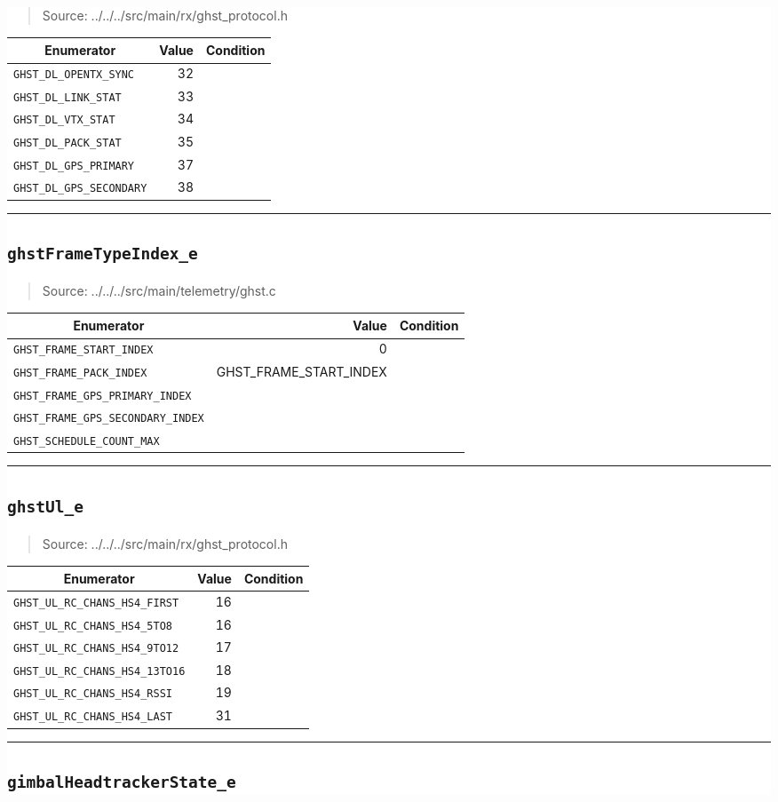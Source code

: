 > Source: ../../../src/main/rx/ghst_protocol.h

| Enumerator | Value | Condition |
|---|---:|---|
| `GHST_DL_OPENTX_SYNC` | 32 |  |
| `GHST_DL_LINK_STAT` | 33 |  |
| `GHST_DL_VTX_STAT` | 34 |  |
| `GHST_DL_PACK_STAT` | 35 |  |
| `GHST_DL_GPS_PRIMARY` | 37 |  |
| `GHST_DL_GPS_SECONDARY` | 38 |  |

---
## <a id="enum-ghstframetypeindex_e"></a>`ghstFrameTypeIndex_e`

> Source: ../../../src/main/telemetry/ghst.c

| Enumerator | Value | Condition |
|---|---:|---|
| `GHST_FRAME_START_INDEX` | 0 |  |
| `GHST_FRAME_PACK_INDEX` | GHST_FRAME_START_INDEX |  |
| `GHST_FRAME_GPS_PRIMARY_INDEX` |  |  |
| `GHST_FRAME_GPS_SECONDARY_INDEX` |  |  |
| `GHST_SCHEDULE_COUNT_MAX` |  |  |

---
## <a id="enum-ghstul_e"></a>`ghstUl_e`

> Source: ../../../src/main/rx/ghst_protocol.h

| Enumerator | Value | Condition |
|---|---:|---|
| `GHST_UL_RC_CHANS_HS4_FIRST` | 16 |  |
| `GHST_UL_RC_CHANS_HS4_5TO8` | 16 |  |
| `GHST_UL_RC_CHANS_HS4_9TO12` | 17 |  |
| `GHST_UL_RC_CHANS_HS4_13TO16` | 18 |  |
| `GHST_UL_RC_CHANS_HS4_RSSI` | 19 |  |
| `GHST_UL_RC_CHANS_HS4_LAST` | 31 |  |

---
## <a id="enum-gimbalheadtrackerstate_e"></a>`gimbalHeadtrackerState_e`
